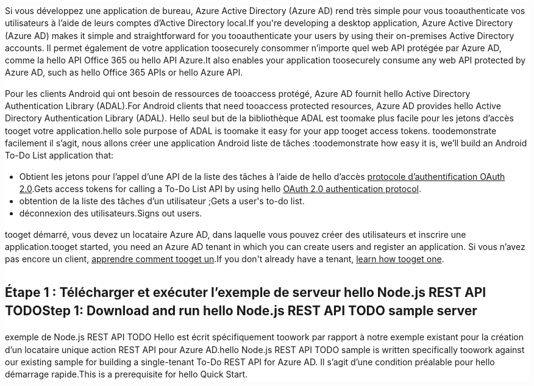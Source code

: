 <span data-ttu-id="fd377-107">Si vous développez une application de bureau, Azure Active Directory (Azure AD) rend très simple pour vous tooauthenticate vos utilisateurs à l’aide de leurs comptes d’Active Directory local.</span><span class="sxs-lookup"><span data-stu-id="fd377-107">If you're developing a desktop application, Azure Active Directory (Azure AD) makes it simple and straightforward for you tooauthenticate your users by using their on-premises Active Directory accounts.</span></span> <span data-ttu-id="fd377-108">Il permet également de votre application toosecurely consommer n’importe quel web API protégée par Azure AD, comme la hello API Office 365 ou hello API Azure.</span><span class="sxs-lookup"><span data-stu-id="fd377-108">It also enables your application toosecurely consume any web API protected by Azure AD, such as hello Office 365 APIs or hello Azure API.</span></span>

<span data-ttu-id="fd377-109">Pour les clients Android qui ont besoin de ressources de tooaccess protégé, Azure AD fournit hello Active Directory Authentication Library (ADAL).</span><span class="sxs-lookup"><span data-stu-id="fd377-109">For Android clients that need tooaccess protected resources, Azure AD provides hello Active Directory Authentication Library (ADAL).</span></span> <span data-ttu-id="fd377-110">Hello seul but de la bibliothèque ADAL est toomake plus facile pour les jetons d’accès tooget votre application.</span><span class="sxs-lookup"><span data-stu-id="fd377-110">hello sole purpose of ADAL is toomake it easy for your app tooget access tokens.</span></span> <span data-ttu-id="fd377-111">toodemonstrate facilement il s’agit, nous allons créer une application Android liste de tâches :</span><span class="sxs-lookup"><span data-stu-id="fd377-111">toodemonstrate how easy it is, we’ll build an Android To-Do List application that:</span></span>

* <span data-ttu-id="fd377-112">Obtient les jetons pour l’appel d’une API de la liste des tâches à l’aide de hello d’accès [protocole d’authentification OAuth 2.0](https://msdn.microsoft.com/library/azure/dn645545.aspx).</span><span class="sxs-lookup"><span data-stu-id="fd377-112">Gets access tokens for calling a To-Do List API by using hello [OAuth 2.0 authentication protocol](https://msdn.microsoft.com/library/azure/dn645545.aspx).</span></span>
* <span data-ttu-id="fd377-113">obtention de la liste des tâches d’un utilisateur ;</span><span class="sxs-lookup"><span data-stu-id="fd377-113">Gets a user's to-do list.</span></span>
* <span data-ttu-id="fd377-114">déconnexion des utilisateurs.</span><span class="sxs-lookup"><span data-stu-id="fd377-114">Signs out users.</span></span>

<span data-ttu-id="fd377-115">tooget démarré, vous devez un locataire Azure AD, dans laquelle vous pouvez créer des utilisateurs et inscrire une application.</span><span class="sxs-lookup"><span data-stu-id="fd377-115">tooget started, you need an Azure AD tenant in which you can create users and register an application.</span></span> <span data-ttu-id="fd377-116">Si vous n’avez pas encore un client, [apprendre comment tooget un](active-directory-howto-tenant.md).</span><span class="sxs-lookup"><span data-stu-id="fd377-116">If you don't already have a tenant, [learn how tooget one](active-directory-howto-tenant.md).</span></span>

## <a name="step-1-download-and-run-hello-nodejs-rest-api-todo-sample-server"></a><span data-ttu-id="fd377-117">Étape 1 : Télécharger et exécuter l’exemple de serveur hello Node.js REST API TODO</span><span class="sxs-lookup"><span data-stu-id="fd377-117">Step 1: Download and run hello Node.js REST API TODO sample server</span></span>
<span data-ttu-id="fd377-118">exemple de Node.js REST API TODO Hello est écrit spécifiquement toowork par rapport à notre exemple existant pour la création d’un locataire unique action REST API pour Azure AD.</span><span class="sxs-lookup"><span data-stu-id="fd377-118">hello Node.js REST API TODO sample is written specifically toowork against our existing sample for building a single-tenant To-Do REST API for Azure AD.</span></span> <span data-ttu-id="fd377-119">Il s’agit d’une condition préalable pour hello démarrage rapide.</span><span class="sxs-lookup"><span data-stu-id="fd377-119">This is a prerequisite for hello Quick Start.</span></span>
